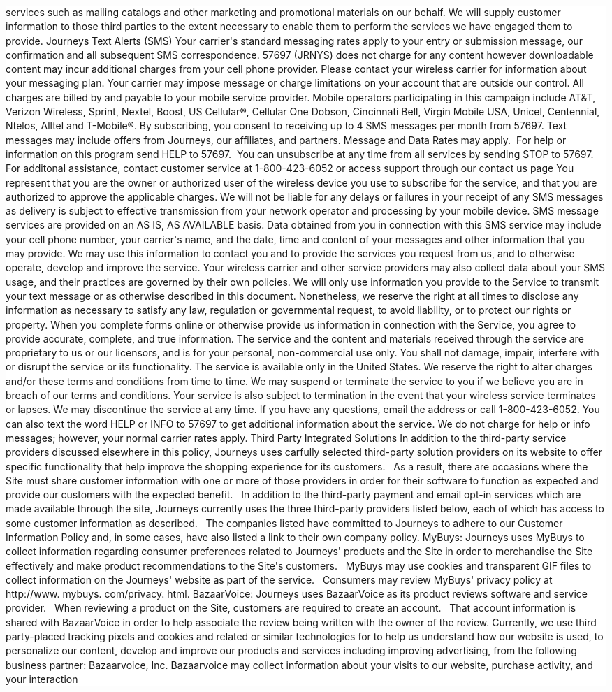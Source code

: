 services such as mailing catalogs and other marketing and promotional materials on our behalf. We will supply customer information to those third parties to the extent necessary to enable them to perform the services we have engaged them to provide. Journeys Text Alerts (SMS) Your carrier's standard messaging rates apply to your entry or submission message, our confirmation and all subsequent SMS correspondence. 57697 (JRNYS) does not charge for any content however downloadable content may incur additional charges from your cell phone provider. Please contact your wireless carrier for information about your messaging plan. Your carrier may impose message or charge limitations on your account that are outside our control. All charges are billed by and payable to your mobile service provider. Mobile operators participating in this campaign include AT&T, Verizon Wireless, Sprint, Nextel, Boost, US Cellular®, Cellular One Dobson, Cincinnati Bell, Virgin Mobile USA, Unicel, Centennial, Ntelos, Alltel and T-Mobile®. By subscribing, you consent to receiving up to 4 SMS messages per month from 57697. Text messages may include offers from Journeys, our affiliates, and partners. Message and Data Rates may apply.  For help or information on this program send HELP to 57697.  You can unsubscribe at any time from all services by sending STOP to 57697. For additonal assistance, contact customer service at 1-800-423-6052 or access support through our contact us page You represent that you are the owner or authorized user of the wireless device you use to subscribe for the service, and that you are authorized to approve the applicable charges. We will not be liable for any delays or failures in your receipt of any SMS messages as delivery is subject to effective transmission from your network operator and processing by your mobile device. SMS message services are provided on an AS IS, AS AVAILABLE basis. Data obtained from you in connection with this SMS service may include your cell phone number, your carrier's name, and the date, time and content of your messages and other information that you may provide. We may use this information to contact you and to provide the services you request from us, and to otherwise operate, develop and improve the service. Your wireless carrier and other service providers may also collect data about your SMS usage, and their practices are governed by their own policies. We will only use information you provide to the Service to transmit your text message or as otherwise described in this document. Nonetheless, we reserve the right at all times to disclose any information as necessary to satisfy any law, regulation or governmental request, to avoid liability, or to protect our rights or property. When you complete forms online or otherwise provide us information in connection with the Service, you agree to provide accurate, complete, and true information. The service and the content and materials received through the service are proprietary to us or our licensors, and is for your personal, non-commercial use only. You shall not damage, impair, interfere with or disrupt the service or its functionality. The service is available only in the United States. We reserve the right to alter charges and/or these terms and conditions from time to time. We may suspend or terminate the service to you if we believe you are in breach of our terms and conditions. Your service is also subject to termination in the event that your wireless service terminates or lapses. We may discontinue the service at any time. If you have any questions, email the address or call 1-800-423-6052. You can also text the word HELP or INFO to 57697 to get additional information about the service. We do not charge for help or info messages; however, your normal carrier rates apply. Third Party Integrated Solutions In addition to the third-party service providers discussed elsewhere in this policy, Journeys uses carfully selected third-party solution providers on its website to offer specific functionality that help improve the shopping experience for its customers.   As a result, there are occasions where the Site must share customer information with one or more of those providers in order for their software to function as expected and provide our customers with the expected benefit.   In addition to the third-party payment and email opt-in services which are made available through the site, Journeys currently uses the three third-party providers listed below, each of which has access to some customer information as described.   The companies listed have committed to Journeys to adhere to our Customer Information Policy and, in some cases, have also listed a link to their own company policy. MyBuys: Journeys uses MyBuys to collect information regarding consumer preferences related to Journeys' products and the Site in order to merchandise the Site effectively and make product recommendations to the Site's customers.   MyBuys may use cookies and transparent GIF files to collect information on the Journeys' website as part of the service.   Consumers may review MyBuys' privacy policy at http://www. mybuys. com/privacy. html. BazaarVoice: Journeys uses BazaarVoice as its product reviews software and service provider.   When reviewing a product on the Site, customers are required to create an account.   That account information is shared with BazaarVoice in order to help associate the review being written with the owner of the review. Currently, we use third party-placed tracking pixels and cookies and related or similar technologies for to help us understand how our website is used, to personalize our content, develop and improve our products and services including improving advertising, from the following business partner: Bazaarvoice, Inc. Bazaarvoice may collect information about your visits to our website, purchase activity, and your interaction